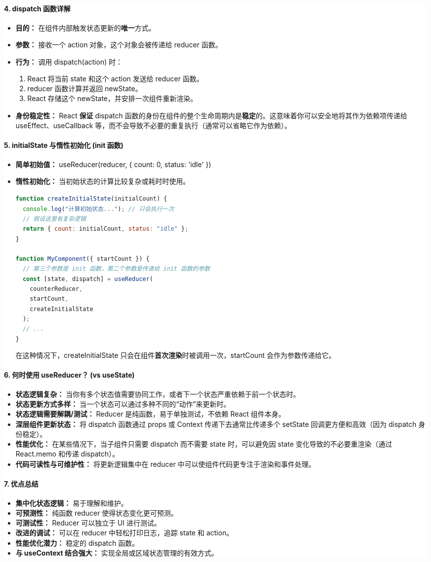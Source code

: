 #### **4. dispatch 函数详解**

- **目的：** 在组件内部触发状态更新的**唯一**方式。

- **参数：** 接收一个 action 对象，这个对象会被传递给 reducer 函数。

- **行为：** 调用 dispatch(action) 时：

  1.  React 将当前 state 和这个 action 发送给 reducer 函数。
  1.  reducer 函数计算并返回 newState。
  1.  React 存储这个 newState，并安排一次组件重新渲染。

- **身份稳定性：** React **保证** dispatch 函数的身份在组件的整个生命周期内是**稳定**的。这意味着你可以安全地将其作为依赖项传递给 useEffect、useCallback 等，而不会导致不必要的重复执行（通常可以省略它作为依赖）。

#### **5. initialState 与惰性初始化 (init 函数)**

- **简单初始值：** useReducer(reducer, { count: 0, status: 'idle' })

- **惰性初始化：** 当初始状态的计算比较复杂或耗时时使用。

  ```js
  function createInitialState(initialCount) {
    console.log("计算初始状态..."); // 只会执行一次
    // 假设这里有复杂逻辑
    return { count: initialCount, status: "idle" };
  }

  function MyComponent({ startCount }) {
    // 第三个参数是 init 函数，第二个参数是传递给 init 函数的参数
    const [state, dispatch] = useReducer(
      counterReducer,
      startCount,
      createInitialState
    );
    // ...
  }
  ```

  在这种情况下，createInitialState 只会在组件**首次渲染**时被调用一次，startCount 会作为参数传递给它。

#### **6. 何时使用 useReducer？ (vs useState)**

- **状态逻辑复杂：** 当你有多个状态值需要协同工作，或者下一个状态严重依赖于前一个状态时。
- **状态更新方式多样：** 当一个状态可以通过多种不同的“动作”来更新时。
- **状态逻辑需要解耦/测试：** Reducer 是纯函数，易于单独测试，不依赖 React 组件本身。
- **深层组件更新状态：** 将 dispatch 函数通过 props 或 Context 传递下去通常比传递多个 setState 回调更方便和高效（因为 dispatch 身份稳定）。
- **性能优化：** 在某些情况下，当子组件只需要 dispatch 而不需要 state 时，可以避免因 state 变化导致的不必要重渲染（通过 React.memo 和传递 dispatch）。
- **代码可读性与可维护性：** 将更新逻辑集中在 reducer 中可以使组件代码更专注于渲染和事件处理。

#### **7. 优点总结**

- **集中化状态逻辑：** 易于理解和维护。
- **可预测性：** 纯函数 reducer 使得状态变化更可预测。
- **可测试性：** Reducer 可以独立于 UI 进行测试。
- **改进的调试：** 可以在 reducer 中轻松打印日志，追踪 state 和 action。
- **性能优化潜力：** 稳定的 dispatch 函数。
- **与 useContext 结合强大：** 实现全局或区域状态管理的有效方式。
